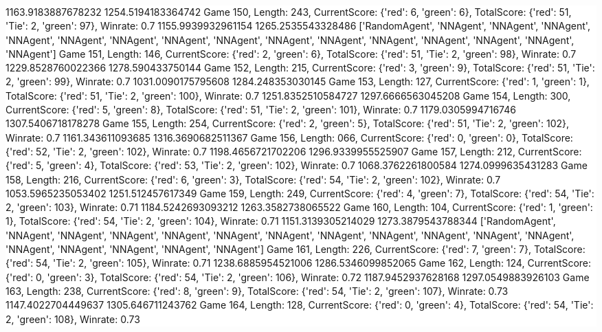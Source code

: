 1163.9183887678232
1254.5194183364742
Game 150, Length: 243,      CurrentScore: {'red': 6, 'green': 6},      TotalScore: {'red': 51, 'Tie': 2, 'green': 97},  Winrate: 0.7
1155.9939932961154
1265.2535543328486
['RandomAgent', 'NNAgent', 'NNAgent', 'NNAgent', 'NNAgent', 'NNAgent', 'NNAgent', 'NNAgent', 'NNAgent', 'NNAgent', 'NNAgent', 'NNAgent', 'NNAgent', 'NNAgent', 'NNAgent', 'NNAgent']
Game 151, Length: 146,      CurrentScore: {'red': 2, 'green': 6},      TotalScore: {'red': 51, 'Tie': 2, 'green': 98},  Winrate: 0.7
1229.8528760022366
1278.590433750144
Game 152, Length: 215,      CurrentScore: {'red': 3, 'green': 9},      TotalScore: {'red': 51, 'Tie': 2, 'green': 99},  Winrate: 0.7
1031.0090175795608
1284.248353030145
Game 153, Length: 127,      CurrentScore: {'red': 1, 'green': 1},      TotalScore: {'red': 51, 'Tie': 2, 'green': 100},  Winrate: 0.7
1251.8352510584727
1297.6666563045208
Game 154, Length: 300,      CurrentScore: {'red': 5, 'green': 8},      TotalScore: {'red': 51, 'Tie': 2, 'green': 101},  Winrate: 0.7
1179.0305994716746
1307.5406718178278
Game 155, Length: 254,      CurrentScore: {'red': 2, 'green': 5},      TotalScore: {'red': 51, 'Tie': 2, 'green': 102},  Winrate: 0.7
1161.343611093685
1316.3690682511367
Game 156, Length: 066,      CurrentScore: {'red': 0, 'green': 0},      TotalScore: {'red': 52, 'Tie': 2, 'green': 102},  Winrate: 0.7
1198.4656721702206
1296.9339955525907
Game 157, Length: 212,      CurrentScore: {'red': 5, 'green': 4},      TotalScore: {'red': 53, 'Tie': 2, 'green': 102},  Winrate: 0.7
1068.3762261800584
1274.0999635431283
Game 158, Length: 216,      CurrentScore: {'red': 6, 'green': 3},      TotalScore: {'red': 54, 'Tie': 2, 'green': 102},  Winrate: 0.7
1053.5965235053402
1251.512457617349
Game 159, Length: 249,      CurrentScore: {'red': 4, 'green': 7},      TotalScore: {'red': 54, 'Tie': 2, 'green': 103},  Winrate: 0.71
1184.5242693093212
1263.3582738065522
Game 160, Length: 104,      CurrentScore: {'red': 1, 'green': 1},      TotalScore: {'red': 54, 'Tie': 2, 'green': 104},  Winrate: 0.71
1151.3139305214029
1273.3879543788344
['RandomAgent', 'NNAgent', 'NNAgent', 'NNAgent', 'NNAgent', 'NNAgent', 'NNAgent', 'NNAgent', 'NNAgent', 'NNAgent', 'NNAgent', 'NNAgent', 'NNAgent', 'NNAgent', 'NNAgent', 'NNAgent', 'NNAgent']
Game 161, Length: 226,      CurrentScore: {'red': 7, 'green': 7},      TotalScore: {'red': 54, 'Tie': 2, 'green': 105},  Winrate: 0.71
1238.6885954521006
1286.5346099852065
Game 162, Length: 124,      CurrentScore: {'red': 0, 'green': 3},      TotalScore: {'red': 54, 'Tie': 2, 'green': 106},  Winrate: 0.72
1187.9452937628168
1297.0549883926103
Game 163, Length: 238,      CurrentScore: {'red': 8, 'green': 9},      TotalScore: {'red': 54, 'Tie': 2, 'green': 107},  Winrate: 0.73
1147.4022704449637
1305.646711243762
Game 164, Length: 128,      CurrentScore: {'red': 0, 'green': 4},      TotalScore: {'red': 54, 'Tie': 2, 'green': 108},  Winrate: 0.73
